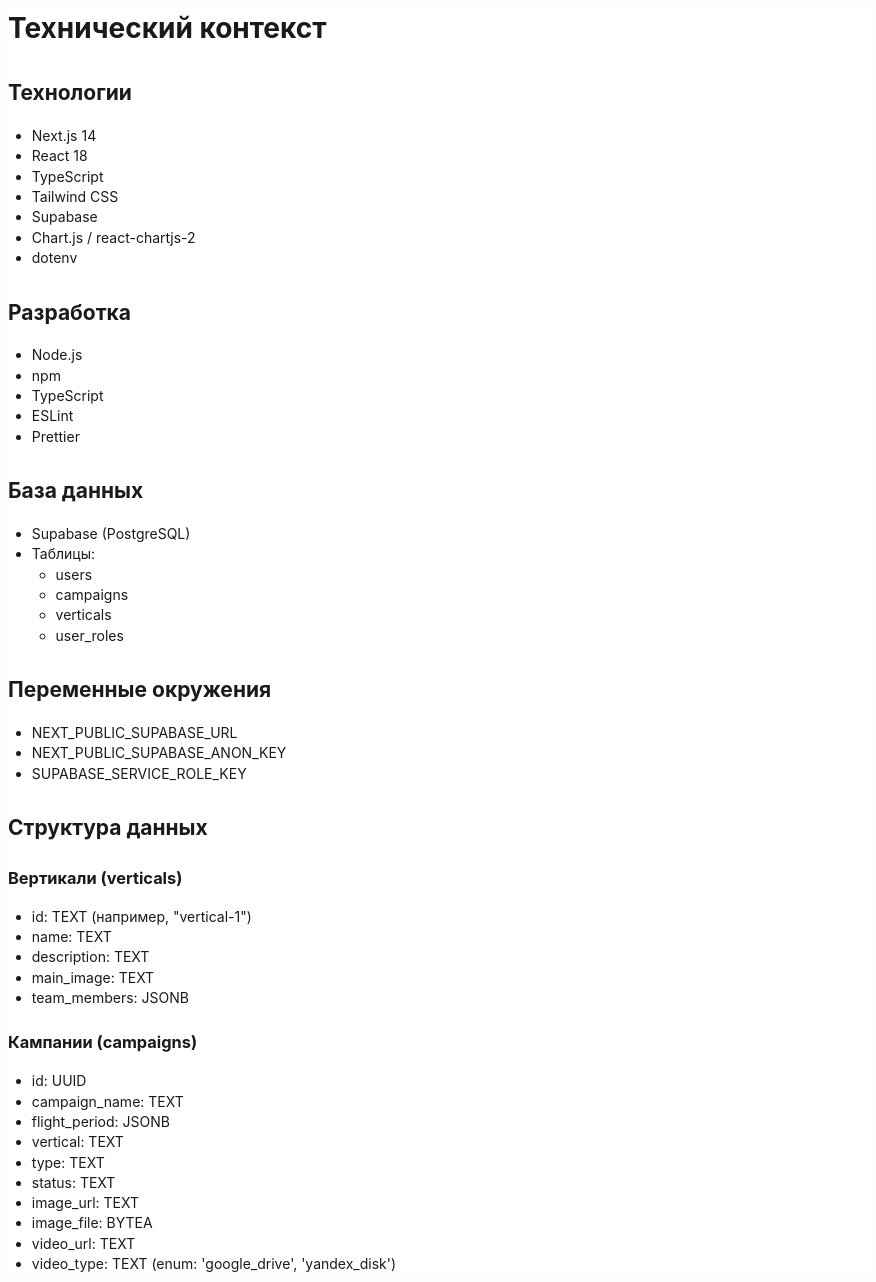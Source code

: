# Технический контекст

## Технологии

- Next.js 14
- React 18
- TypeScript
- Tailwind CSS
- Supabase
- Chart.js / react-chartjs-2
- dotenv

## Разработка

- Node.js
- npm
- TypeScript
- ESLint
- Prettier

## База данных

- Supabase (PostgreSQL)
- Таблицы:
  - users
  - campaigns
  - verticals
  - user_roles

## Переменные окружения

- NEXT_PUBLIC_SUPABASE_URL
- NEXT_PUBLIC_SUPABASE_ANON_KEY
- SUPABASE_SERVICE_ROLE_KEY

## Структура данных

### Вертикали (verticals)

- id: TEXT (например, "vertical-1")
- name: TEXT
- description: TEXT
- main_image: TEXT
- team_members: JSONB

### Кампании (campaigns)

- id: UUID
- campaign_name: TEXT
- flight_period: JSONB
- vertical: TEXT
- type: TEXT
- status: TEXT
- image_url: TEXT
- image_file: BYTEA
- video_url: TEXT
- video_type: TEXT (enum: 'google_drive', 'yandex_disk')
